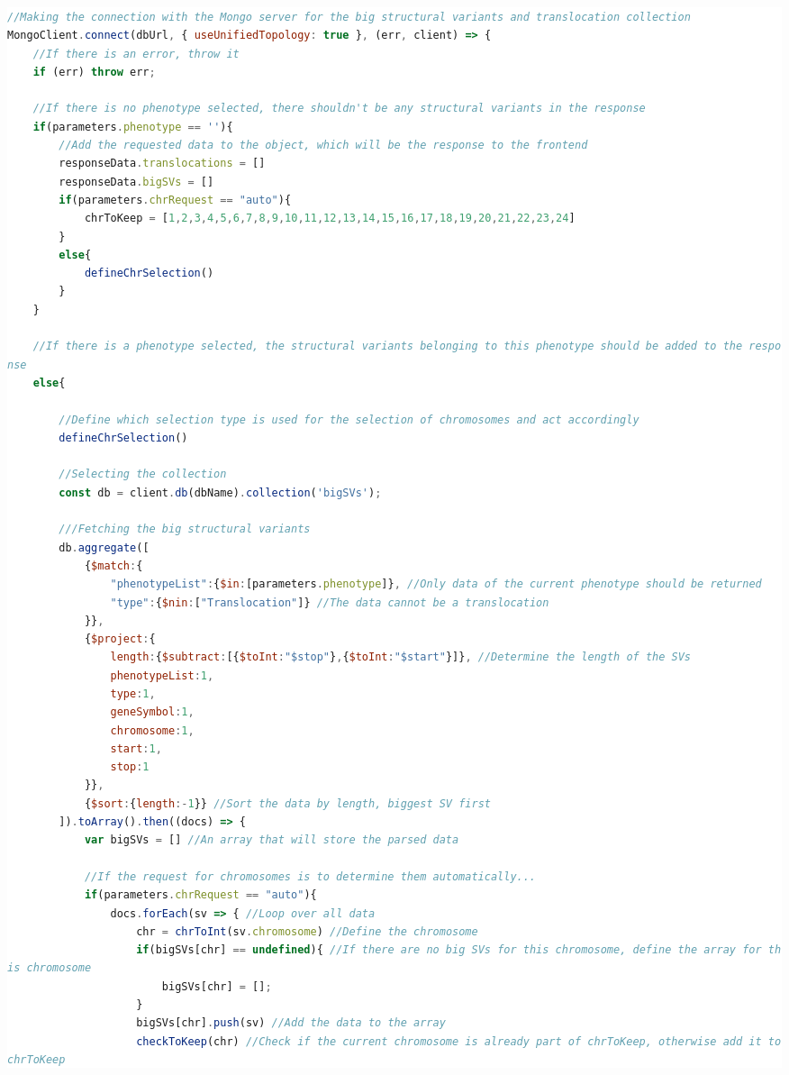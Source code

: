 
```javascript
//Making the connection with the Mongo server for the big structural variants and translocation collection
MongoClient.connect(dbUrl, { useUnifiedTopology: true }, (err, client) => {
    //If there is an error, throw it
    if (err) throw err;

    //If there is no phenotype selected, there shouldn't be any structural variants in the response        
    if(parameters.phenotype == ''){
        //Add the requested data to the object, which will be the response to the frontend
        responseData.translocations = [] 
        responseData.bigSVs = []
        if(parameters.chrRequest == "auto"){
            chrToKeep = [1,2,3,4,5,6,7,8,9,10,11,12,13,14,15,16,17,18,19,20,21,22,23,24]
        }
        else{
            defineChrSelection()
        }
    }
    
    //If there is a phenotype selected, the structural variants belonging to this phenotype should be added to the response
    else{

        //Define which selection type is used for the selection of chromosomes and act accordingly
        defineChrSelection()

        //Selecting the collection
        const db = client.db(dbName).collection('bigSVs');

        ///Fetching the big structural variants
        db.aggregate([
            {$match:{
                "phenotypeList":{$in:[parameters.phenotype]}, //Only data of the current phenotype should be returned
                "type":{$nin:["Translocation"]} //The data cannot be a translocation
            }},
            {$project:{
                length:{$subtract:[{$toInt:"$stop"},{$toInt:"$start"}]}, //Determine the length of the SVs
                phenotypeList:1, 
                type:1,
                geneSymbol:1,
                chromosome:1,
                start:1,
                stop:1
            }},
            {$sort:{length:-1}} //Sort the data by length, biggest SV first
        ]).toArray().then((docs) => {
            var bigSVs = [] //An array that will store the parsed data

            //If the request for chromosomes is to determine them automatically...
            if(parameters.chrRequest == "auto"){
                docs.forEach(sv => { //Loop over all data
                    chr = chrToInt(sv.chromosome) //Define the chromosome               
                    if(bigSVs[chr] == undefined){ //If there are no big SVs for this chromosome, define the array for this chromosome
                        bigSVs[chr] = [];
                    }
                    bigSVs[chr].push(sv) //Add the data to the array
                    checkToKeep(chr) //Check if the current chromosome is already part of chrToKeep, otherwise add it to chrToKeep
```